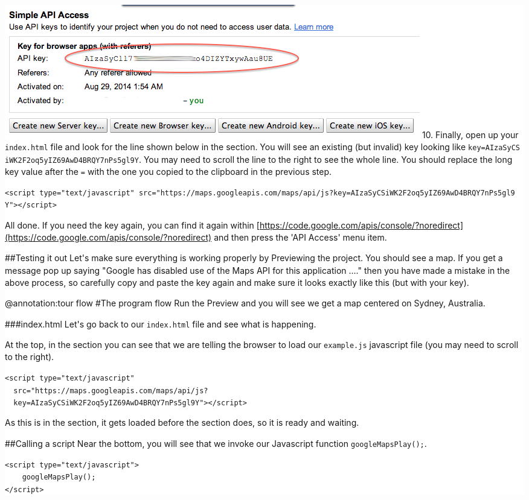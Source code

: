 ![](.guides/an-img/api-key-2.png)
10. Finally, open up your `index.html` file and look for the line shown below in the <head> section. You will see an existing (but invalid) key looking like `key=AIzaSyCSiWK2F2oq5yIZ69AwD4BRQY7nPs5gl9Y`. You may need to scroll the line to the right to see the whole line. You should replace the long key value after the `=` with the one you copied to the clipboard in the previous step.
```
<script type="text/javascript" src="https://maps.googleapis.com/maps/api/js?key=AIzaSyCSiWK2F2oq5yIZ69AwD4BRQY7nPs5gl9Y"></script>
```

All done. If you need the key again, you can find it again within [https://code.google.com/apis/console/?noredirect](https://code.google.com/apis/console/?noredirect) and then press the 'API Access' menu item.

##Testing it out
Let's make sure everything is working properly by Previewing the project. You should see a map. If you get a message pop up saying "Google has disabled use of the Maps API for this application ...." then you have made a mistake in the above process, so carefully copy and paste the key again and make sure it looks exactly like this (but with your key).



@annotation:tour flow
#The program flow
Run the Preview and you will see we get a map centered on Sydney, Australia.

###index.html
Let's go back to our `index.html` file and see what is happening. 

At the top, in the <head> section you can see that we are telling the browser to load our `example.js` javascript file (you may need to scroll to the right).

```
<script type="text/javascript"
  src="https://maps.googleapis.com/maps/api/js?
  key=AIzaSyCSiWK2F2oq5yIZ69AwD4BRQY7nPs5gl9Y"></script>
```

As this is in the <head> section, it gets loaded before the <body> section does, so it is ready and waiting.

##Calling a script
Near the bottom, you will see that we invoke our Javascript function `googleMapsPlay();`. 

```
<script type="text/javascript">
	googleMapsPlay();
</script>
```
